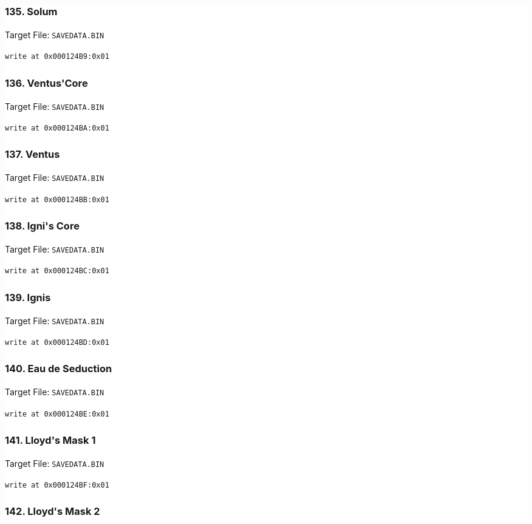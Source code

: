 ### 135. Solum

Target File: `SAVEDATA.BIN`

```
write at 0x000124B9:0x01
```

### 136. Ventus'Core

Target File: `SAVEDATA.BIN`

```
write at 0x000124BA:0x01
```

### 137. Ventus

Target File: `SAVEDATA.BIN`

```
write at 0x000124BB:0x01
```

### 138. Igni's Core

Target File: `SAVEDATA.BIN`

```
write at 0x000124BC:0x01
```

### 139. Ignis

Target File: `SAVEDATA.BIN`

```
write at 0x000124BD:0x01
```

### 140. Eau de Seduction

Target File: `SAVEDATA.BIN`

```
write at 0x000124BE:0x01
```

### 141. Lloyd's Mask 1

Target File: `SAVEDATA.BIN`

```
write at 0x000124BF:0x01
```

### 142. Lloyd's Mask 2
